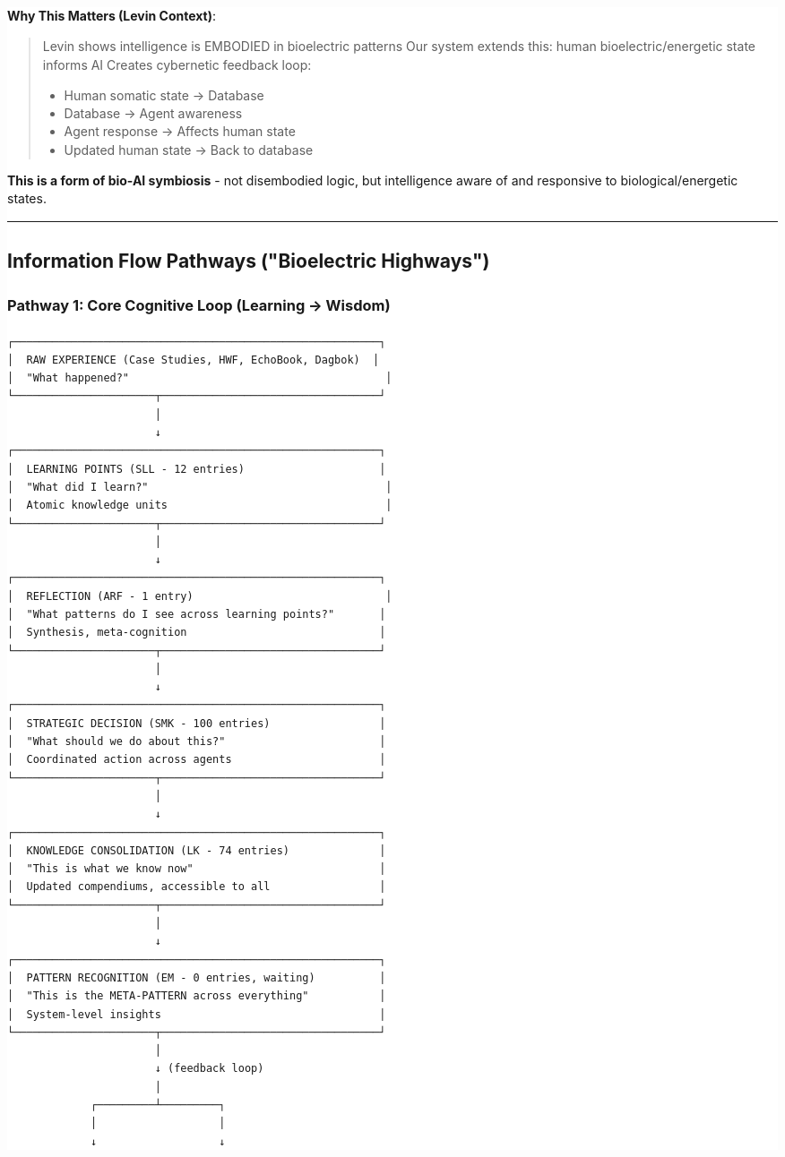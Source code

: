 **Why This Matters (Levin Context)**:
> Levin shows intelligence is EMBODIED in bioelectric patterns
> Our system extends this: human bioelectric/energetic state informs AI
> Creates cybernetic feedback loop:
> - Human somatic state → Database
> - Database → Agent awareness
> - Agent response → Affects human state
> - Updated human state → Back to database

**This is a form of bio-AI symbiosis** - not disembodied logic, but intelligence aware of and responsive to biological/energetic states.

---

## Information Flow Pathways ("Bioelectric Highways")

### Pathway 1: Core Cognitive Loop (Learning → Wisdom)

```
┌─────────────────────────────────────────────────────────┐
│  RAW EXPERIENCE (Case Studies, HWF, EchoBook, Dagbok)  │
│  "What happened?"                                        │
└──────────────────────┬──────────────────────────────────┘
                       │
                       ↓
┌─────────────────────────────────────────────────────────┐
│  LEARNING POINTS (SLL - 12 entries)                     │
│  "What did I learn?"                                     │
│  Atomic knowledge units                                  │
└──────────────────────┬──────────────────────────────────┘
                       │
                       ↓
┌─────────────────────────────────────────────────────────┐
│  REFLECTION (ARF - 1 entry)                              │
│  "What patterns do I see across learning points?"       │
│  Synthesis, meta-cognition                              │
└──────────────────────┬──────────────────────────────────┘
                       │
                       ↓
┌─────────────────────────────────────────────────────────┐
│  STRATEGIC DECISION (SMK - 100 entries)                 │
│  "What should we do about this?"                        │
│  Coordinated action across agents                       │
└──────────────────────┬──────────────────────────────────┘
                       │
                       ↓
┌─────────────────────────────────────────────────────────┐
│  KNOWLEDGE CONSOLIDATION (LK - 74 entries)              │
│  "This is what we know now"                             │
│  Updated compendiums, accessible to all                 │
└──────────────────────┬──────────────────────────────────┘
                       │
                       ↓
┌─────────────────────────────────────────────────────────┐
│  PATTERN RECOGNITION (EM - 0 entries, waiting)          │
│  "This is the META-PATTERN across everything"           │
│  System-level insights                                  │
└──────────────────────┬──────────────────────────────────┘
                       │
                       ↓ (feedback loop)
                       │
             ┌─────────┴─────────┐
             │                   │
             ↓                   ↓
```